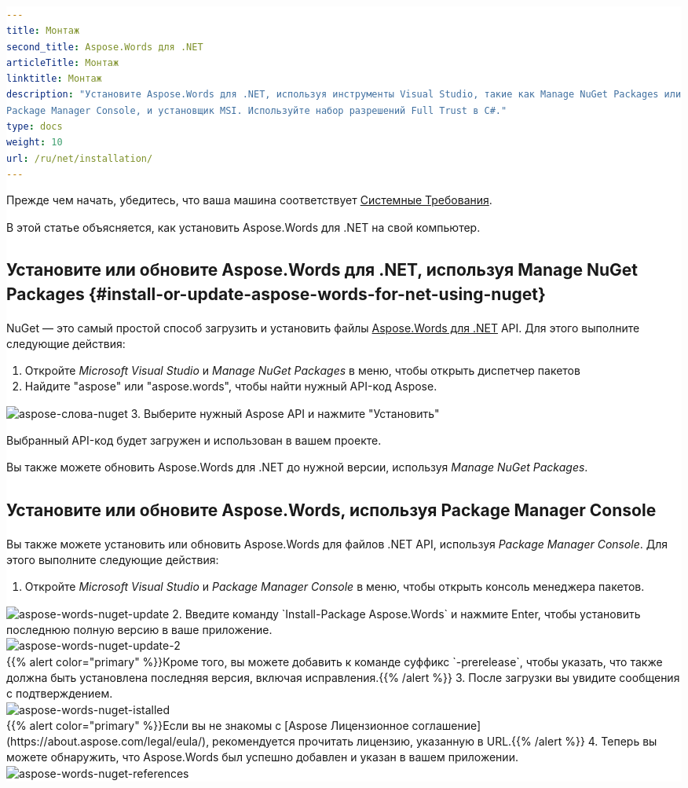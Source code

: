 ```yaml
---
title: Монтаж
second_title: Aspose.Words для .NET
articleTitle: Монтаж
linktitle: Монтаж
description: "Установите Aspose.Words для .NET, используя инструменты Visual Studio, такие как Manage NuGet Packages или Package Manager Console, и установщик MSI. Используйте набор разрешений Full Trust в C#."
type: docs
weight: 10
url: /ru/net/installation/
---
```


Прежде чем начать, убедитесь, что ваша машина соответствует [Системные Требования](/words/ru/net/system-requirements/).

В этой статье объясняется, как установить Aspose.Words для .NET на свой компьютер.

## Установите или обновите Aspose.Words для .NET, используя Manage NuGet Packages {#install-or-update-aspose-words-for-net-using-nuget}

NuGet — это самый простой способ загрузить и установить файлы [Aspose.Words для .NET](https://www.nuget.org/packages/Aspose.Words/) API. Для этого выполните следующие действия:

1. Откройте *Microsoft Visual Studio* и *Manage NuGet Packages* в меню, чтобы открыть диспетчер пакетов
2. Найдите "aspose" или "aspose.words", чтобы найти нужный API-код Aspose.<br>
  <img src="/words/net/installation/aspose-words-nuget.png" alt="aspose-слова-nuget" style="width:800px"/>
3. Выберите нужный Aspose API и нажмите "Установить"

Выбранный API-код будет загружен и использован в вашем проекте.

Вы также можете обновить Aspose.Words для .NET до нужной версии, используя *Manage NuGet Packages*.

## Установите или обновите Aspose.Words, используя Package Manager Console

Вы также можете установить или обновить Aspose.Words для файлов .NET API, используя *Package Manager Console*. Для этого выполните следующие действия:

1. Откройте *Microsoft Visual Studio* и *Package Manager Console* в меню, чтобы открыть консоль менеджера пакетов.<br>
  <img src="/words/net/installation/aspose-words-nuget-update.png" alt="aspose-words-nuget-update" style="width:600px"/>
2. Введите команду `Install-Package Aspose.Words` и нажмите Enter, чтобы установить последнюю полную версию в ваше приложение.<br>
  <img src="/words/net/installation/aspose-words-nuget-update-2.png" alt="aspose-words-nuget-update-2" style="width:600px"/><br>
  {{% alert color="primary" %}}Кроме того, вы можете добавить к команде суффикс `-prerelease`, чтобы указать, что также должна быть установлена последняя версия, включая исправления.{{% /alert %}}
3. После загрузки вы увидите сообщения с подтверждением.<br>
  <img src="/words/net/installation/aspose-words-nuget-istalled.png" alt="aspose-words-nuget-istalled" style="width:600px"/><br>
  {{% alert color="primary" %}}Если вы не знакомы с [Aspose Лицензионное соглашение](https://about.aspose.com/legal/eula/), рекомендуется прочитать лицензию, указанную в URL.{{% /alert %}}
4. Теперь вы можете обнаружить, что Aspose.Words был успешно добавлен и указан в вашем приложении.<br>
  <img src="/words/net/installation/aspose-words-nuget-references.png" alt="aspose-words-nuget-references" style="width:400px"/>
